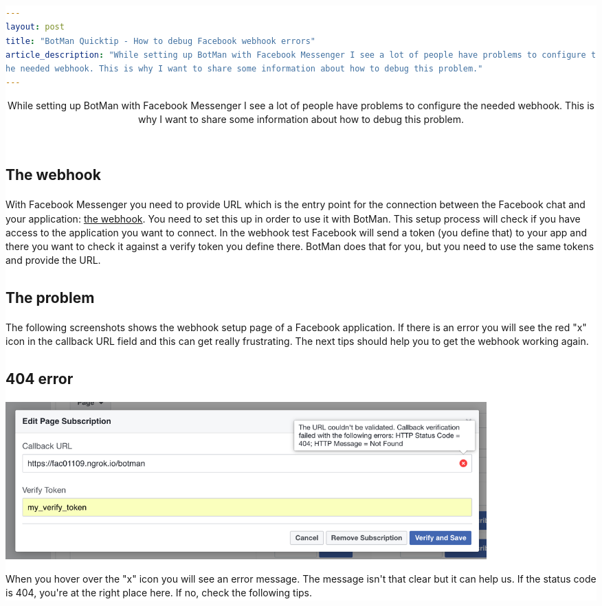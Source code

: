 ```yaml
---
layout: post
title: "BotMan Quicktip - How to debug Facebook webhook errors"
article_description: "While setting up BotMan with Facebook Messenger I see a lot of people have problems to configure the needed webhook. This is why I want to share some information about how to debug this problem."
---
```



<header>
While setting up BotMan with Facebook Messenger I see a lot of people have problems to configure the needed webhook. This is why I want to share some information about how to debug this problem.
</header>

## The webhook

With Facebook Messenger you need to provide URL which is the entry point for the connection between the Facebook chat and your application: [the webhook](https://developers.facebook.com/docs/messenger-platform/guides/setup/#webhook_setup). You need to set this up in order to use it with BotMan. This setup process will check if you have access to the application you want to connect. In the webhook test Facebook will send a token (you define that) to your app and there you want to check it against a verify token you define there. BotMan does that for you, but you need to use the same tokens and provide the URL.

## The problem

The following screenshots shows the webhook setup page of a Facebook application. If there is an error you will see the red "x" icon in the callback URL field and this can get really frustrating. The next tips should help you to get the webhook working again.

## 404 error

<img class="alignnone" style="max-width: 100%; height: auto;" alt="Screenshot of webhook error 404" src="/assets/post-images/webhook_404.png" width="700" />

When you hover over the "x" icon you will see an error message. The message isn't that clear but it can help us. If the status code is 404, you're at the right place here. If no, check the following tips.

